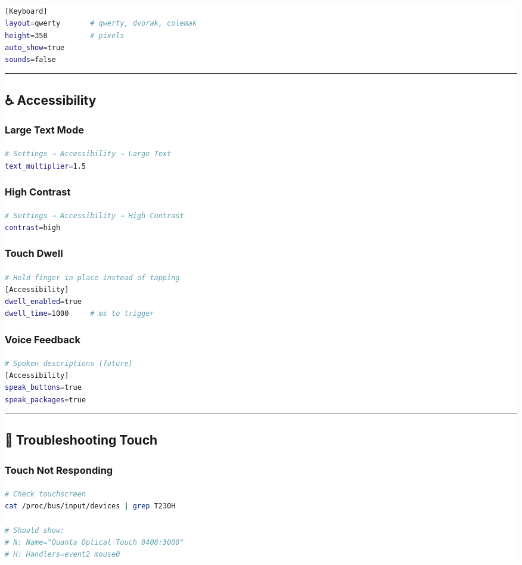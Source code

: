 ```bash
[Keyboard]
layout=qwerty       # qwerty, dvorak, colemak
height=350          # pixels
auto_show=true
sounds=false
```

---

## ♿ Accessibility

### **Large Text Mode**

```bash
# Settings → Accessibility → Large Text
text_multiplier=1.5
```

### **High Contrast**

```bash
# Settings → Accessibility → High Contrast
contrast=high
```

### **Touch Dwell**

```bash
# Hold finger in place instead of tapping
[Accessibility]
dwell_enabled=true
dwell_time=1000     # ms to trigger
```

### **Voice Feedback**

```bash
# Spoken descriptions (future)
[Accessibility]
speak_buttons=true
speak_packages=true
```

---

## 🐛 Troubleshooting Touch

### **Touch Not Responding**

```bash
# Check touchscreen
cat /proc/bus/input/devices | grep T230H

# Should show:
# N: Name="Quanta Optical Touch 0408:3000"
# H: Handlers=event2 mouse0
```

